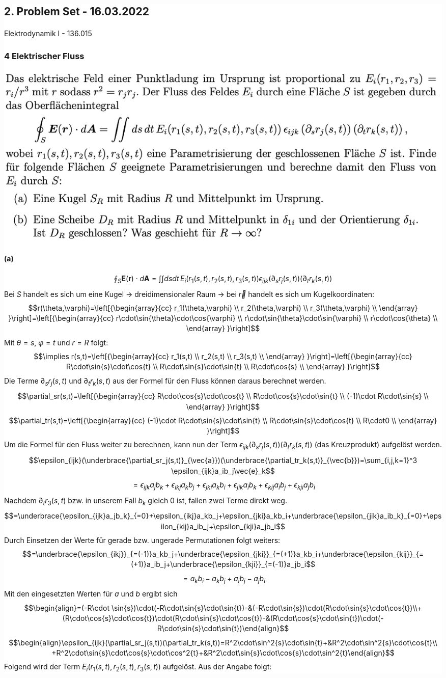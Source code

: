 ## 2. Problem Set - 16.03.2022
Elektrodynamik I - 136.015

### 4 Elektrischer Fluss
![2022-03-16 Angabe 4](./2022-03-16_Angabe_4.png)
#### (a)
$$\oint_S\boldsymbol{E}(\boldsymbol{r})\cdot d\boldsymbol{A}=\int\int dsdt\, E_i(r_1(s,t),r_2(s,t),r_3(s,t))\epsilon_{ijk}(\partial_sr_j(s,t))(\partial_tr_k(s,t))$$
Bei $S$ handelt es sich um eine Kugel -> dreidimensionaler Raum -> bei $\vec{r}$ handelt es sich um Kugelkoordinaten:
$$r(\theta,\varphi)=\left[{\begin{array}{cc} r_1(\theta,\varphi) \\ r_2(\theta,\varphi) \\ r_3(\theta,\varphi) \\ \end{array} }\right]=\left[{\begin{array}{cc} r\cdot\sin{\theta}\cdot\cos{\varphi} \\ r\cdot\sin{\theta}\cdot\sin{\varphi} \\ r\cdot\cos{\theta} \\ \end{array} }\right]$$
Mit $\theta = s$, $\varphi=t$ und $r=R$ folgt:
$$\implies r(s,t)=\left[{\begin{array}{cc} r_1(s,t) \\ r_2(s,t) \\ r_3(s,t) \\ \end{array} }\right]=\left[{\begin{array}{cc} R\cdot\sin{s}\cdot\cos{t} \\ R\cdot\sin{s}\cdot\sin{t} \\ R\cdot\cos{s} \\ \end{array} }\right]$$
Die Terme $\partial_sr_j(s,t)$ und $\partial_tr_k(s,t)$ aus der Formel für den Fluss können daraus berechnet werden.
$$\partial_sr(s,t)=\left[{\begin{array}{cc} R\cdot\cos{s}\cdot\cos{t} \\ R\cdot\cos{s}\cdot\sin{t} \\ (-1)\cdot R\cdot\sin{s} \\ \end{array} }\right]$$
$$\partial_tr(s,t)=\left[{\begin{array}{cc} (-1)\cdot R\cdot\sin{s}\cdot\sin{t} \\ R\cdot\sin{s}\cdot\cos{t} \\ R\cdot0 \\ \end{array} }\right]$$
Um die Formel für den Fluss weiter zu berechnen, kann nun der Term $\epsilon_{ijk}(\partial_sr_j(s,t))(\partial_tr_k(s,t))$ (das Kreuzprodukt) aufgelöst werden.
$$\epsilon_{ijk}(\underbrace{\partial_sr_j(s,t)}_{\vec{a}})(\underbrace{\partial_tr_k(s,t)}_{\vec{b}})=\sum_{i,j,k=1}^3 \epsilon_{ijk}a_ib_j\vec{e}_k$$
$$=\epsilon_{ijk}a_jb_k+\epsilon_{ikj}a_kb_j+\epsilon_{jki}a_kb_i+\epsilon_{jik}a_ib_k+\epsilon_{kij}a_ib_j+\epsilon_{kji}a_jb_i$$
Nachdem $\partial_tr_3(s,t)$ bzw. in unserem Fall $b_k$ gleich $0$ ist, fallen zwei Terme direkt weg.
$$=\underbrace{\epsilon_{ijk}a_jb_k}_{=0}+\epsilon_{ikj}a_kb_j+\epsilon_{jki}a_kb_i+\underbrace{\epsilon_{jik}a_ib_k}_{=0}+\epsilon_{kij}a_ib_j+\epsilon_{kji}a_jb_i$$
Durch Einsetzen der Werte für gerade bzw. ungerade Permutationen folgt weiters:
$$=\underbrace{\epsilon_{ikj}}_{=(-1)}a_kb_j+\underbrace{\epsilon_{jki}}_{=(+1)}a_kb_i+\underbrace{\epsilon_{kij}}_{=(+1)}a_ib_j+\underbrace{\epsilon_{kji}}_{=(-1)}a_jb_i$$
$$=a_kb_i-a_kb_j+a_ib_j-a_jb_i$$
Mit den eingesetzten Werten für $a$ und $b$ ergibt sich
$$\begin{align}=(-R\cdot \sin{s})\cdot(-R\cdot\sin{s}\cdot\sin{t})-&(-R\cdot\sin{s})\cdot(R\cdot\sin{s}\cdot\cos{t})\\+(R\cdot\cos{s}\cdot\cos{t})\cdot(R\cdot\sin{s}\cdot\cos{t})-&(R\cdot\cos{s}\cdot\sin{t})\cdot(-R\cdot\sin{s}\cdot\sin{t})\end{align}$$
$$\begin{align}\epsilon_{ijk}(\partial_sr_j(s,t))(\partial_tr_k(s,t))=R^2\cdot\sin^2{s}\cdot\sin{t}+&R^2\cdot\sin^2{s}\cdot\cos{t}\\
+R^2\cdot\sin{s}\cdot\cos{s}\cdot\cos^2{t}+&R^2\cdot\sin{s}\cdot\cos{s}\cdot\sin^2{t}\end{align}$$
Folgend wird der Term $E_i(r_1(s,t),r_2(s,t),r_3(s,t))$ aufgelöst. Aus der Angabe folgt: